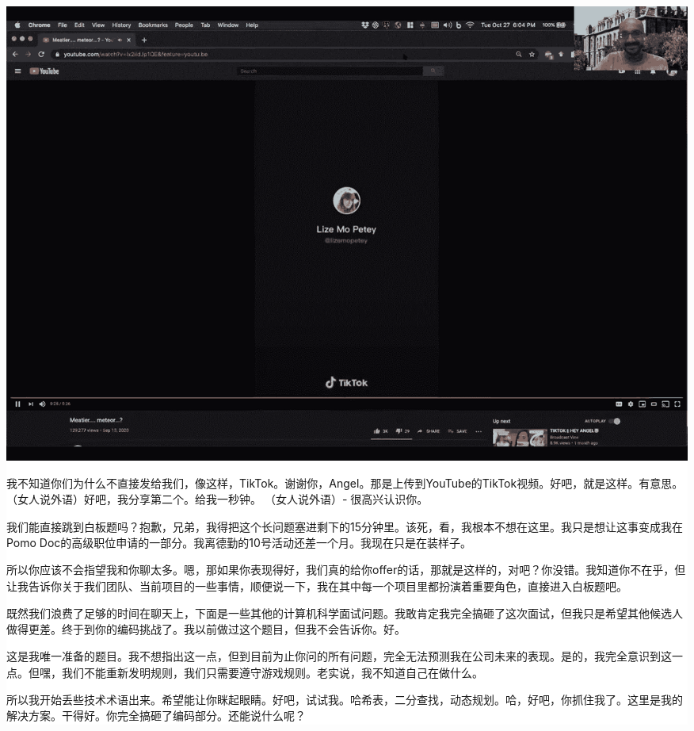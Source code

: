![](img/22ca6ca36a6a8b7349b9ccabcf4bad76_17.png)

我不知道你们为什么不直接发给我们，像这样，TikTok。谢谢你，Angel。那是上传到YouTube的TikTok视频。好吧，就是这样。有意思。 （女人说外语）好吧，我分享第二个。给我一秒钟。 （女人说外语）- 很高兴认识你。

我们能直接跳到白板题吗？抱歉，兄弟，我得把这个长问题塞进剩下的15分钟里。该死，看，我根本不想在这里。我只是想让这事变成我在Pomo Doc的高级职位申请的一部分。我离德勤的10号活动还差一个月。我现在只是在装样子。

所以你应该不会指望我和你聊太多。嗯，那如果你表现得好，我们真的给你offer的话，那就是这样的，对吧？你没错。我知道你不在乎，但让我告诉你关于我们团队、当前项目的一些事情，顺便说一下，我在其中每一个项目里都扮演着重要角色，直接进入白板题吧。

既然我们浪费了足够的时间在聊天上，下面是一些其他的计算机科学面试问题。我敢肯定我完全搞砸了这次面试，但我只是希望其他候选人做得更差。终于到你的编码挑战了。我以前做过这个题目，但我不会告诉你。好。

这是我唯一准备的题目。我不想指出这一点，但到目前为止你问的所有问题，完全无法预测我在公司未来的表现。是的，我完全意识到这一点。但嘿，我们不能重新发明规则，我们只需要遵守游戏规则。老实说，我不知道自己在做什么。

所以我开始丢些技术术语出来。希望能让你眯起眼睛。好吧，试试我。哈希表，二分查找，动态规划。哈，好吧，你抓住我了。这里是我的解决方案。干得好。你完全搞砸了编码部分。还能说什么呢？
